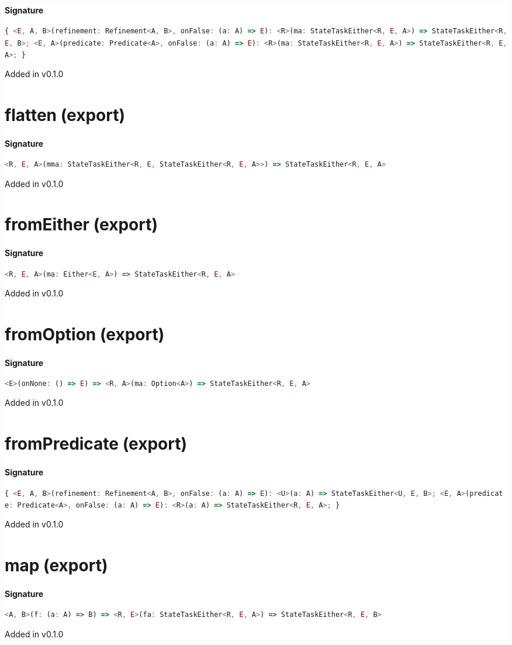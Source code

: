**Signature**

```ts
{ <E, A, B>(refinement: Refinement<A, B>, onFalse: (a: A) => E): <R>(ma: StateTaskEither<R, E, A>) => StateTaskEither<R, E, B>; <E, A>(predicate: Predicate<A>, onFalse: (a: A) => E): <R>(ma: StateTaskEither<R, E, A>) => StateTaskEither<R, E, A>; }
```

Added in v0.1.0

# flatten (export)

**Signature**

```ts
<R, E, A>(mma: StateTaskEither<R, E, StateTaskEither<R, E, A>>) => StateTaskEither<R, E, A>
```

Added in v0.1.0

# fromEither (export)

**Signature**

```ts
<R, E, A>(ma: Either<E, A>) => StateTaskEither<R, E, A>
```

Added in v0.1.0

# fromOption (export)

**Signature**

```ts
<E>(onNone: () => E) => <R, A>(ma: Option<A>) => StateTaskEither<R, E, A>
```

Added in v0.1.0

# fromPredicate (export)

**Signature**

```ts
{ <E, A, B>(refinement: Refinement<A, B>, onFalse: (a: A) => E): <U>(a: A) => StateTaskEither<U, E, B>; <E, A>(predicate: Predicate<A>, onFalse: (a: A) => E): <R>(a: A) => StateTaskEither<R, E, A>; }
```

Added in v0.1.0

# map (export)

**Signature**

```ts
<A, B>(f: (a: A) => B) => <R, E>(fa: StateTaskEither<R, E, A>) => StateTaskEither<R, E, B>
```

Added in v0.1.0
